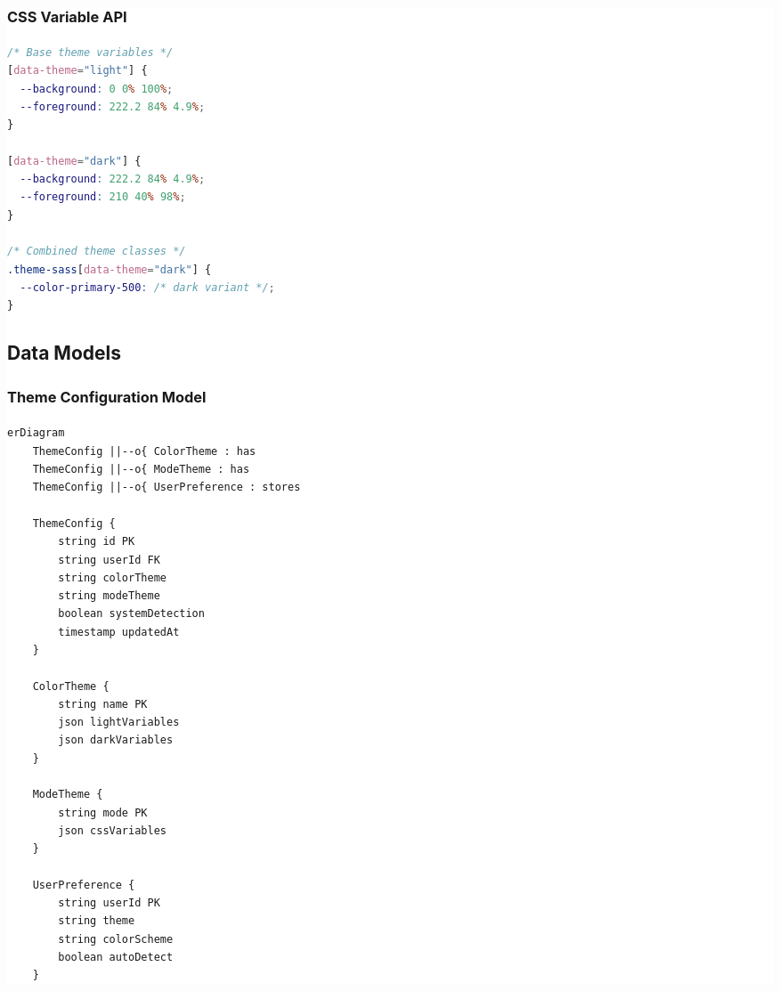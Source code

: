### CSS Variable API

```css
/* Base theme variables */
[data-theme="light"] {
  --background: 0 0% 100%;
  --foreground: 222.2 84% 4.9%;
}

[data-theme="dark"] {
  --background: 222.2 84% 4.9%;
  --foreground: 210 40% 98%;
}

/* Combined theme classes */
.theme-sass[data-theme="dark"] {
  --color-primary-500: /* dark variant */;
}
```

## Data Models

### Theme Configuration Model

```mermaid
erDiagram
    ThemeConfig ||--o{ ColorTheme : has
    ThemeConfig ||--o{ ModeTheme : has
    ThemeConfig ||--o{ UserPreference : stores

    ThemeConfig {
        string id PK
        string userId FK
        string colorTheme
        string modeTheme
        boolean systemDetection
        timestamp updatedAt
    }

    ColorTheme {
        string name PK
        json lightVariables
        json darkVariables
    }

    ModeTheme {
        string mode PK
        json cssVariables
    }

    UserPreference {
        string userId PK
        string theme
        string colorScheme
        boolean autoDetect
    }
```
